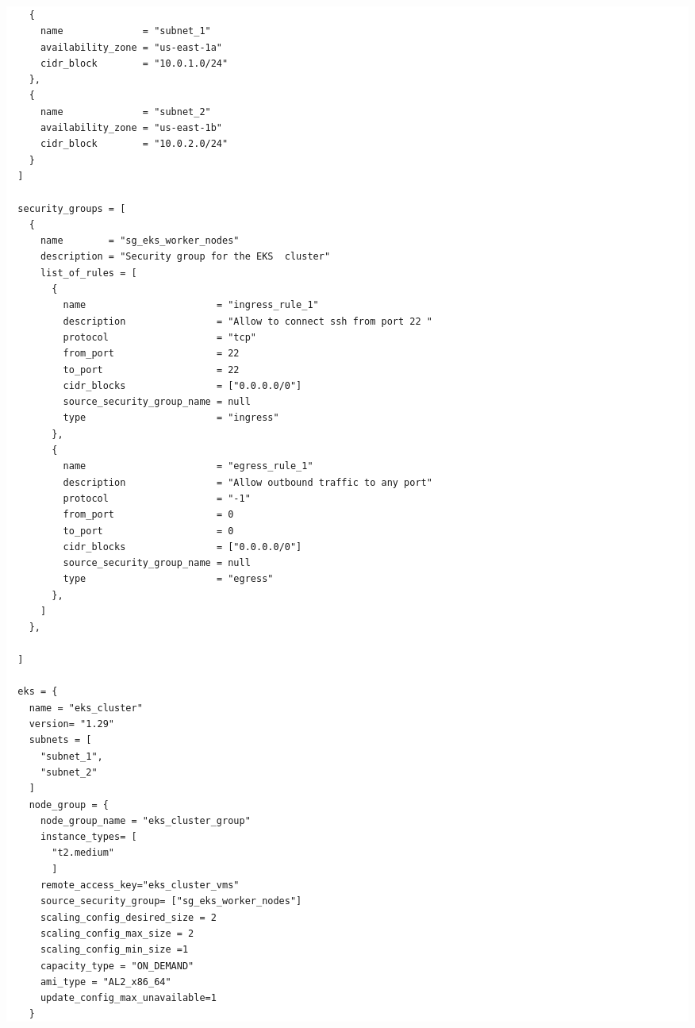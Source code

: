 ```hcl
    {
      name              = "subnet_1"
      availability_zone = "us-east-1a"
      cidr_block        = "10.0.1.0/24"
    },
    {
      name              = "subnet_2"
      availability_zone = "us-east-1b"
      cidr_block        = "10.0.2.0/24"
    }
  ]

  security_groups = [
    {
      name        = "sg_eks_worker_nodes"
      description = "Security group for the EKS  cluster"
      list_of_rules = [
        {
          name                       = "ingress_rule_1"
          description                = "Allow to connect ssh from port 22 "
          protocol                   = "tcp"
          from_port                  = 22
          to_port                    = 22
          cidr_blocks                = ["0.0.0.0/0"]
          source_security_group_name = null
          type                       = "ingress"
        },
        {
          name                       = "egress_rule_1"
          description                = "Allow outbound traffic to any port"
          protocol                   = "-1"
          from_port                  = 0
          to_port                    = 0
          cidr_blocks                = ["0.0.0.0/0"]
          source_security_group_name = null
          type                       = "egress"
        },
      ]
    },

  ]

  eks = {
    name = "eks_cluster"
    version= "1.29"
    subnets = [
      "subnet_1",
      "subnet_2"
    ]
    node_group = {
      node_group_name = "eks_cluster_group"
      instance_types= [
        "t2.medium"
        ]
      remote_access_key="eks_cluster_vms"
      source_security_group= ["sg_eks_worker_nodes"]
      scaling_config_desired_size = 2
      scaling_config_max_size = 2
      scaling_config_min_size =1
      capacity_type = "ON_DEMAND"
      ami_type = "AL2_x86_64"
      update_config_max_unavailable=1
    }
```